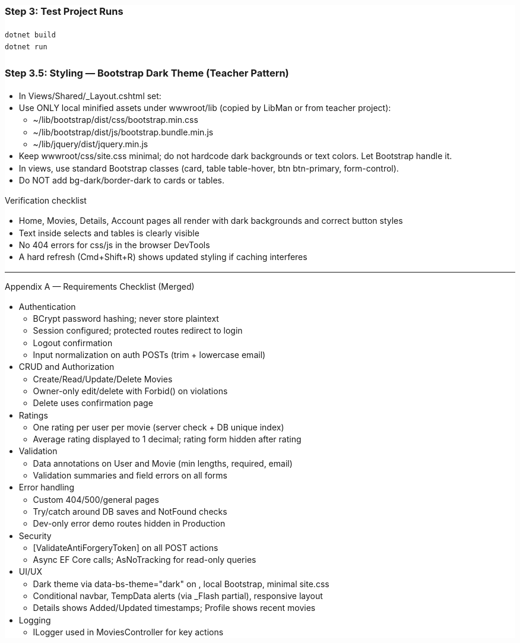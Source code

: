 ### Step 3: Test Project Runs
```bash
dotnet build
dotnet run
```

### Step 3.5: Styling — Bootstrap Dark Theme (Teacher Pattern)
- In Views/Shared/_Layout.cshtml set: <html lang="en" data-bs-theme="dark">
- Use ONLY local minified assets under wwwroot/lib (copied by LibMan or from teacher project):
  - ~/lib/bootstrap/dist/css/bootstrap.min.css
  - ~/lib/bootstrap/dist/js/bootstrap.bundle.min.js
  - ~/lib/jquery/dist/jquery.min.js
- Keep wwwroot/css/site.css minimal; do not hardcode dark backgrounds or text colors. Let Bootstrap handle it.
- In views, use standard Bootstrap classes (card, table table-hover, btn btn-primary, form-control).
- Do NOT add bg-dark/border-dark to cards or tables.

Verification checklist
- Home, Movies, Details, Account pages all render with dark backgrounds and correct button styles
- Text inside selects and tables is clearly visible
- No 404 errors for css/js in the browser DevTools
- A hard refresh (Cmd+Shift+R) shows updated styling if caching interferes

---

Appendix A — Requirements Checklist (Merged)
- Authentication
  - BCrypt password hashing; never store plaintext
  - Session configured; protected routes redirect to login
  - Logout confirmation
  - Input normalization on auth POSTs (trim + lowercase email)
- CRUD and Authorization
  - Create/Read/Update/Delete Movies
  - Owner-only edit/delete with Forbid() on violations
  - Delete uses confirmation page
- Ratings
  - One rating per user per movie (server check + DB unique index)
  - Average rating displayed to 1 decimal; rating form hidden after rating
- Validation
  - Data annotations on User and Movie (min lengths, required, email)
  - Validation summaries and field errors on all forms
- Error handling
  - Custom 404/500/general pages
  - Try/catch around DB saves and NotFound checks
  - Dev-only error demo routes hidden in Production
- Security
  - [ValidateAntiForgeryToken] on all POST actions
  - Async EF Core calls; AsNoTracking for read-only queries
- UI/UX
  - Dark theme via data-bs-theme="dark" on <html>, local Bootstrap, minimal site.css
  - Conditional navbar, TempData alerts (via _Flash partial), responsive layout
  - Details shows Added/Updated timestamps; Profile shows recent movies
- Logging
  - ILogger used in MoviesController for key actions
